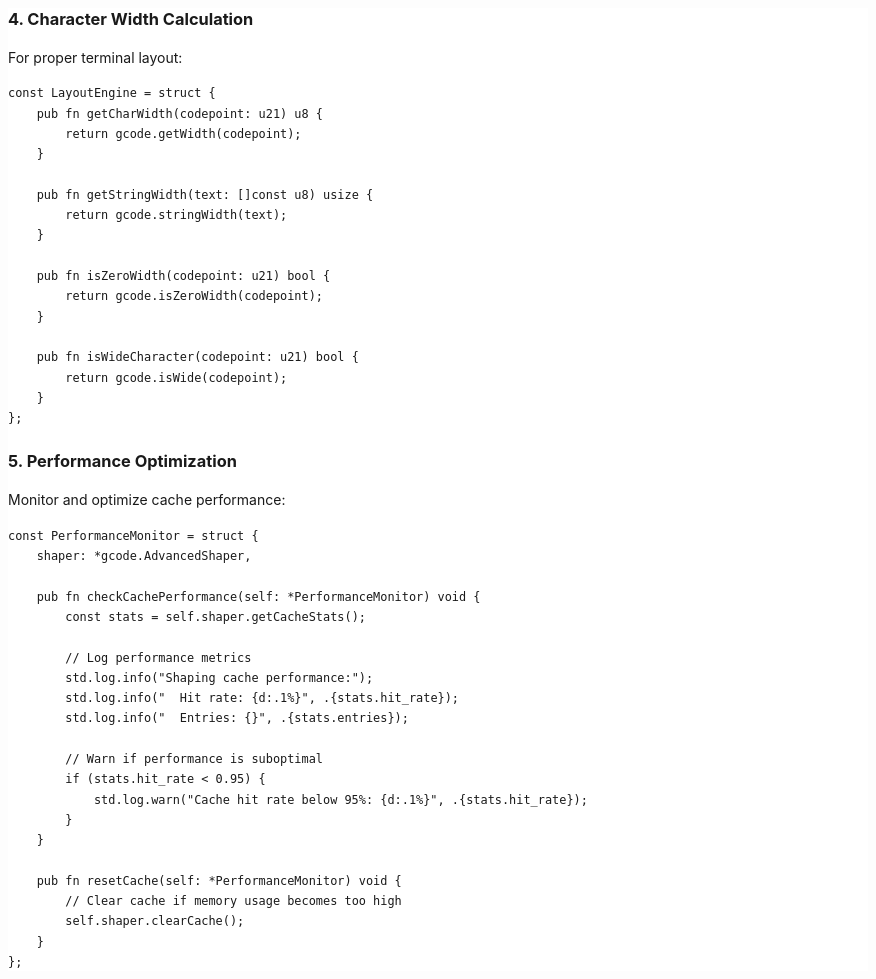 ### 4. Character Width Calculation

For proper terminal layout:

```zig
const LayoutEngine = struct {
    pub fn getCharWidth(codepoint: u21) u8 {
        return gcode.getWidth(codepoint);
    }

    pub fn getStringWidth(text: []const u8) usize {
        return gcode.stringWidth(text);
    }

    pub fn isZeroWidth(codepoint: u21) bool {
        return gcode.isZeroWidth(codepoint);
    }

    pub fn isWideCharacter(codepoint: u21) bool {
        return gcode.isWide(codepoint);
    }
};
```

### 5. Performance Optimization

Monitor and optimize cache performance:

```zig
const PerformanceMonitor = struct {
    shaper: *gcode.AdvancedShaper,

    pub fn checkCachePerformance(self: *PerformanceMonitor) void {
        const stats = self.shaper.getCacheStats();

        // Log performance metrics
        std.log.info("Shaping cache performance:");
        std.log.info("  Hit rate: {d:.1%}", .{stats.hit_rate});
        std.log.info("  Entries: {}", .{stats.entries});

        // Warn if performance is suboptimal
        if (stats.hit_rate < 0.95) {
            std.log.warn("Cache hit rate below 95%: {d:.1%}", .{stats.hit_rate});
        }
    }

    pub fn resetCache(self: *PerformanceMonitor) void {
        // Clear cache if memory usage becomes too high
        self.shaper.clearCache();
    }
};
```
